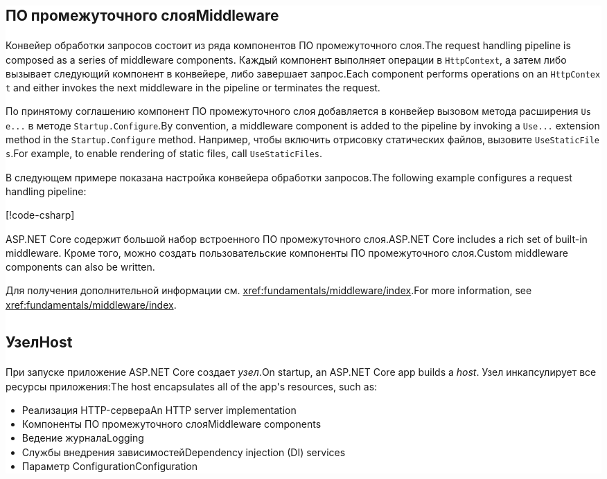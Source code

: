 ## <a name="middleware"></a><span data-ttu-id="3f10d-122">ПО промежуточного слоя</span><span class="sxs-lookup"><span data-stu-id="3f10d-122">Middleware</span></span>

<span data-ttu-id="3f10d-123">Конвейер обработки запросов состоит из ряда компонентов ПО промежуточного слоя.</span><span class="sxs-lookup"><span data-stu-id="3f10d-123">The request handling pipeline is composed as a series of middleware components.</span></span> <span data-ttu-id="3f10d-124">Каждый компонент выполняет операции в `HttpContext`, а затем либо вызывает следующий компонент в конвейере, либо завершает запрос.</span><span class="sxs-lookup"><span data-stu-id="3f10d-124">Each component performs operations on an `HttpContext` and either invokes the next middleware in the pipeline or terminates the request.</span></span>

<span data-ttu-id="3f10d-125">По принятому соглашению компонент ПО промежуточного слоя добавляется в конвейер вызовом метода расширения `Use...` в методе `Startup.Configure`.</span><span class="sxs-lookup"><span data-stu-id="3f10d-125">By convention, a middleware component is added to the pipeline by invoking a `Use...` extension method in the `Startup.Configure` method.</span></span> <span data-ttu-id="3f10d-126">Например, чтобы включить отрисовку статических файлов, вызовите `UseStaticFiles`.</span><span class="sxs-lookup"><span data-stu-id="3f10d-126">For example, to enable rendering of static files, call `UseStaticFiles`.</span></span>

<span data-ttu-id="3f10d-127">В следующем примере показана настройка конвейера обработки запросов.</span><span class="sxs-lookup"><span data-stu-id="3f10d-127">The following example configures a request handling pipeline:</span></span>

[!code-csharp[](index/samples_snapshot/3.x/Configure.cs)]

<span data-ttu-id="3f10d-128">ASP.NET Core содержит большой набор встроенного ПО промежуточного слоя.</span><span class="sxs-lookup"><span data-stu-id="3f10d-128">ASP.NET Core includes a rich set of built-in middleware.</span></span> <span data-ttu-id="3f10d-129">Кроме того, можно создать пользовательские компоненты ПО промежуточного слоя.</span><span class="sxs-lookup"><span data-stu-id="3f10d-129">Custom middleware components can also be written.</span></span>

<span data-ttu-id="3f10d-130">Для получения дополнительной информации см. <xref:fundamentals/middleware/index>.</span><span class="sxs-lookup"><span data-stu-id="3f10d-130">For more information, see <xref:fundamentals/middleware/index>.</span></span>

## <a name="host"></a><span data-ttu-id="3f10d-131">Узел</span><span class="sxs-lookup"><span data-stu-id="3f10d-131">Host</span></span>

<span data-ttu-id="3f10d-132">При запуске приложение ASP.NET Core создает *узел*.</span><span class="sxs-lookup"><span data-stu-id="3f10d-132">On startup, an ASP.NET Core app builds a *host*.</span></span> <span data-ttu-id="3f10d-133">Узел инкапсулирует все ресурсы приложения:</span><span class="sxs-lookup"><span data-stu-id="3f10d-133">The host encapsulates all of the app's resources, such as:</span></span>

* <span data-ttu-id="3f10d-134">Реализация HTTP-сервера</span><span class="sxs-lookup"><span data-stu-id="3f10d-134">An HTTP server implementation</span></span>
* <span data-ttu-id="3f10d-135">Компоненты ПО промежуточного слоя</span><span class="sxs-lookup"><span data-stu-id="3f10d-135">Middleware components</span></span>
* <span data-ttu-id="3f10d-136">Ведение журнала</span><span class="sxs-lookup"><span data-stu-id="3f10d-136">Logging</span></span>
* <span data-ttu-id="3f10d-137">Службы внедрения зависимостей</span><span class="sxs-lookup"><span data-stu-id="3f10d-137">Dependency injection (DI) services</span></span>
* <span data-ttu-id="3f10d-138">Параметр Configuration</span><span class="sxs-lookup"><span data-stu-id="3f10d-138">Configuration</span></span>
